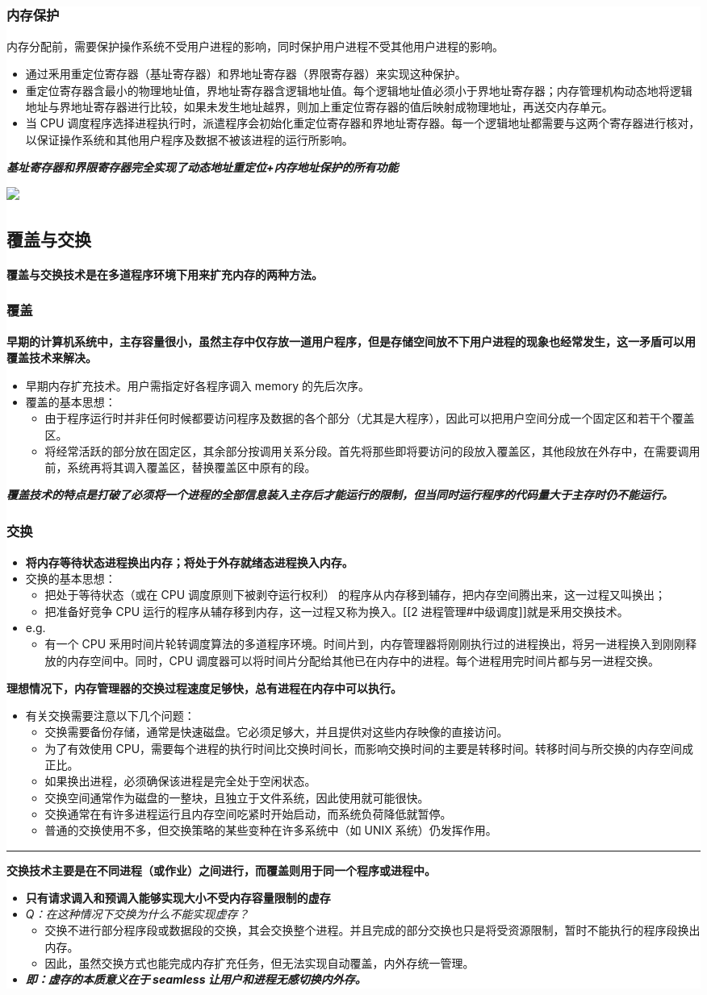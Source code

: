 ### 内存保护

内存分配前，需要保护操作系统不受用户进程的影响，同时保护用户进程不受其他用户进程的影响。

* 通过釆用重定位寄存器（基址寄存器）和界地址寄存器（界限寄存器）来实现这种保护。
* 重定位寄存器含最小的物理地址值，界地址寄存器含逻辑地址值。每个逻辑地址值必须小于界地址寄存器；内存管理机构动态地将逻辑地址与界地址寄存器进行比较，如果未发生地址越界，则加上重定位寄存器的值后映射成物理地址，再送交内存单元。
* 当 CPU 调度程序选择进程执行时，派遣程序会初始化重定位寄存器和界地址寄存器。每一个逻辑地址都需要与这两个寄存器进行核对，以保证操作系统和其他用户程序及数据不被该进程的运行所影响。

_**基址寄存器和界限寄存器完全实现了动态地址重定位+内存地址保护的所有功能**_

![](https://raw.githubusercontent.com/CaesarYangs/MyPictureHotel/main/BasicImg/Screen%20Shot%202022-07-24%20at%2013.54.21.png)

## 覆盖与交换

**覆盖与交换技术是在多道程序环境下用来扩充内存的两种方法。**

### 覆盖

**早期的计算机系统中，主存容量很小，虽然主存中仅存放一道用户程序，但是存储空间放不下用户进程的现象也经常发生，这一矛盾可以用覆盖技术来解决。**

* 早期内存扩充技术。用户需指定好各程序调入 memory 的先后次序。
* 覆盖的基本思想：
  * 由于程序运行时并非任何时候都要访问程序及数据的各个部分（尤其是大程序），因此可以把用户空间分成一个固定区和若干个覆盖区。
  * 将经常活跃的部分放在固定区，其余部分按调用关系分段。首先将那些即将要访问的段放入覆盖区，其他段放在外存中，在需要调用前，系统再将其调入覆盖区，替换覆盖区中原有的段。

_**覆盖技术的特点是打破了必须将一个进程的全部信息装入主存后才能运行的限制，但当同时运行程序的代码量大于主存时仍不能运行。**_

### 交换

* **将内存等待状态进程换出内存；将处于外存就绪态进程换入内存。**
* 交换的基本思想：
  * 把处于等待状态（或在 CPU 调度原则下被剥夺运行权利） 的程序从内存移到辅存，把内存空间腾出来，这一过程又叫换出；
  * 把准备好竞争 CPU 运行的程序从辅存移到内存，这一过程又称为换入。\[\[2 进程管理#中级调度]]就是釆用交换技术。
* e.g.
  * 有一个 CPU 釆用时间片轮转调度算法的多道程序环境。时间片到，内存管理器将刚刚执行过的进程换出，将另一进程换入到刚刚释放的内存空间中。同时，CPU 调度器可以将时间片分配给其他已在内存中的进程。每个进程用完时间片都与另一进程交换。

**理想情况下，内存管理器的交换过程速度足够快，总有进程在内存中可以执行。**

* 有关交换需要注意以下几个问题：
  * 交换需要备份存储，通常是快速磁盘。它必须足够大，并且提供对这些内存映像的直接访问。
  * 为了有效使用 CPU，需要每个进程的执行时间比交换时间长，而影响交换时间的主要是转移时间。转移时间与所交换的内存空间成正比。
  * 如果换出进程，必须确保该进程是完全处于空闲状态。
  * 交换空间通常作为磁盘的一整块，且独立于文件系统，因此使用就可能很快。
  * 交换通常在有许多进程运行且内存空间吃紧时开始启动，而系统负荷降低就暂停。
  * 普通的交换使用不多，但交换策略的某些变种在许多系统中（如 UNIX 系统）仍发挥作用。

***

**交换技术主要是在不同进程（或作业）之间进行，而覆盖则用于同一个程序或进程中。**

* **只有请求调入和预调入能够实现大小不受内存容量限制的虚存**
* _Q：在这种情况下交换为什么不能实现虚存？_
  * 交换不进行部分程序段或数据段的交换，其会交换整个进程。并且完成的部分交换也只是将受资源限制，暂时不能执行的程序段换出内存。
  * 因此，虽然交换方式也能完成内存扩充任务，但无法实现自动覆盖，内外存统一管理。
* _**即：虚存的本质意义在于 seamless 让用户和进程无感切换内外存。**_

